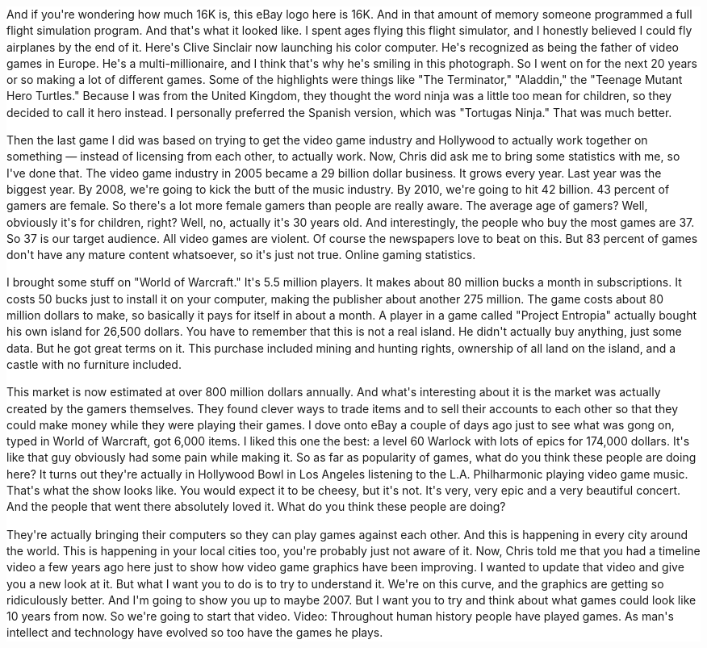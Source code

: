 And if you're wondering how much 16K is, this eBay logo here is 16K. And in that amount of
memory someone programmed a full flight simulation program. And that's what it looked
like. I spent ages flying this flight simulator, and I honestly believed I could fly
airplanes by the end of it. Here's Clive Sinclair now launching his color computer. He's
recognized as being the father of video games in Europe. He's a multi-millionaire, and I
think that's why he's smiling in this photograph. So I went on for the next 20 years or so
making a lot of different games. Some of the highlights were things like "The Terminator,"
"Aladdin," the "Teenage Mutant Hero Turtles." Because I was from the United Kingdom, they
thought the word ninja was a little too mean for children, so they decided to call it hero
instead. I personally preferred the Spanish version, which was "Tortugas Ninja." That was
much better.

Then the last game I did was based on trying to get the video game industry and Hollywood
to actually work together on something — instead of licensing from each other, to actually
work. Now, Chris did ask me to bring some statistics with me, so I've done that. The video
game industry in 2005 became a 29 billion dollar business. It grows every year. Last year
was the biggest year. By 2008, we're going to kick the butt of the music industry. By
2010, we're going to hit 42 billion. 43 percent of gamers are female. So there's a lot
more female gamers than people are really aware. The average age of gamers? Well, obviously
it's for children, right? Well, no, actually it's 30 years old. And interestingly, the
people who buy the most games are 37. So 37 is our target audience. All video games are
violent. Of course the newspapers love to beat on this. But 83 percent of games don't have
any mature content whatsoever, so it's just not true. Online gaming statistics.

I brought some stuff on "World of Warcraft." It's 5.5 million players. It makes about 80
million bucks a month in subscriptions. It costs 50 bucks just to install it on your
computer, making the publisher about another 275 million. The game costs about 80 million
dollars to make, so basically it pays for itself in about a month. A player in a game
called "Project Entropia" actually bought his own island for 26,500 dollars. You have to
remember that this is not a real island. He didn't actually buy anything, just some data.
But he got great terms on it. This purchase included mining and hunting rights, ownership
of all land on the island, and a castle with no furniture included.

This market is now estimated at over 800 million dollars annually. And what's interesting
about it is the market was actually created by the gamers themselves. They found clever
ways to trade items and to sell their accounts to each other so that they could make money
while they were playing their games. I dove onto eBay a couple of days ago just to see
what was gong on, typed in World of Warcraft, got 6,000 items. I liked this one the best:
a level 60 Warlock with lots of epics for 174,000 dollars. It's like that guy obviously
had some pain while making it. So as far as popularity of games, what do you think these
people are doing here? It turns out they're actually in Hollywood Bowl in Los Angeles
listening to the L.A. Philharmonic playing video game music. That's what the show looks
like. You would expect it to be cheesy, but it's not. It's very, very epic and a very
beautiful concert. And the people that went there absolutely loved it. What do you think
these people are doing?

They're actually bringing their computers so they can play games against each other. And
this is happening in every city around the world. This is happening in your local cities
too, you're probably just not aware of it. Now, Chris told me that you had a timeline video
a few years ago here just to show how video game graphics have been improving. I wanted to
update that video and give you a new look at it. But what I want you to do is to try to
understand it. We're on this curve, and the graphics are getting so ridiculously better.
And I'm going to show you up to maybe 2007. But I want you to try and think about what
games could look like 10 years from now. So we're going to start that video. Video:
Throughout human history people have played games. As man's intellect and technology have
evolved so too have the games he plays.
